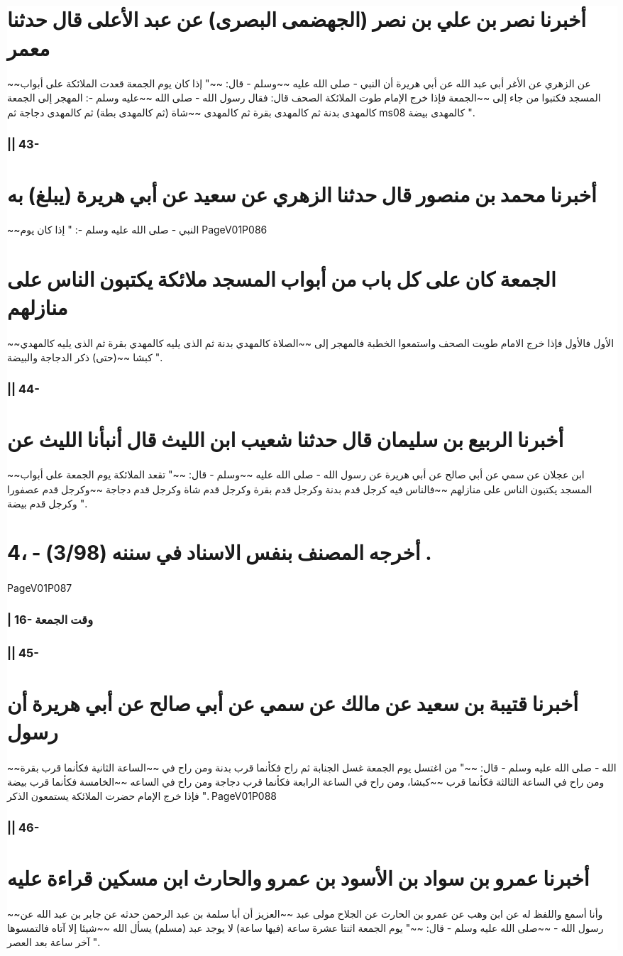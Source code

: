 # أخبرنا نصر بن علي بن نصر (الجهضمى البصرى) عن عبد الأعلى قال حدثنا معمر
~~عن الزهري عن الأغر أبي عبد الله عن أبي هريرة أن النبي - صلى الله عليه
~~وسلم - قال:
~~" إذا كان يوم الجمعة قعدت الملائكة على أبواب المسجد فكتبوا من جاء إلى
~~الجمعة فإذا خرج الإمام طوت الملائكة الصحف قال: فقال رسول الله - صلى الله
~~عليه وسلم -: المهجر إلى الجمعة كالمهدى بدنة ثم كالمهدى بقرة ثم كالمهدى
~~شاة (ثم كالمهدى بطة) ثم كالمهدى دجاجة ثم ms08 كالمهدى بيضة ".
### || 43- 
# أخبرنا محمد بن منصور قال حدثنا الزهري عن سعيد عن أبي هريرة (يبلغ) به
~~النبي - صلى الله عليه وسلم -: " إذا كان يوم
PageV01P086
# الجمعة كان على كل باب من أبواب المسجد ملائكة يكتبون الناس على منازلهم
~~الأول فالأول فإذا خرج الامام طويت الصحف واستمعوا الخطبة فالمهجر إلى
~~الصلاة كالمهدي بدنة ثم الذى يليه كالمهدي بقرة ثم الذى يليه كالمهدي كبشا
~~(حتى) ذكر الدجاجة والبيضة ".
### || 44- 
# أخبرنا الربيع بن سليمان قال حدثنا شعيب ابن الليث قال أنبأنا الليث عن
~~ابن عجلان عن سمي عن أبي صالح عن أبي هريرة عن رسول الله - صلى الله عليه
~~وسلم - قال:
~~" تقعد الملائكة يوم الجمعة على أبواب المسجد يكتبون الناس على منازلهم
~~فالناس فيه كرجل قدم بدنة وكرجل قدم بقرة وكرجل قدم شاة وكرجل قدم دجاجة
~~وكرجل قدم عصفورا وكرجل قدم بيضة ".
# 4، - أخرجه المصنف بنفس الاسناد في سننه (3/98) .
PageV01P087
### | 16- وقت الجمعة
### || 45- 
# أخبرنا قتيبة بن سعيد عن مالك عن سمي عن أبي صالح عن أبي هريرة أن رسول
~~الله - صلى الله عليه وسلم - قال:
~~" من اغتسل يوم الجمعة غسل الجنابة ثم راح فكأنما قرب بدنة ومن راح في
~~الساعة الثانية فكأنما قرب بقرة ومن راح في الساعة الثالثة فكأنما قرب
~~كبشا، ومن راح في الساعة الرابعة فكأنما قرب دجاجة ومن راح في الساعه
~~الخامسة فكأنما قرب بيضة فإذا خرج الإمام حضرت الملائكة يستمعون الذكر ".
PageV01P088
### || 46- 
# أخبرنا عمرو بن سواد بن الأسود بن عمرو والحارث ابن مسكين قراءة عليه
~~وأنا أسمع واللفظ له عن ابن وهب عن عمرو بن الحارث عن الجلاح مولى عبد
~~العزيز أن أبا سلمة بن عبد الرحمن حدثه عن جابر بن عبد الله عن رسول الله -
~~صلى الله عليه وسلم - قال:
~~" يوم الجمعة اثنتا عشرة ساعة (فيها ساعة) لا يوجد عبد (مسلم) يسأل الله
~~شيئا إلا آتاه فالتمسوها آخر ساعة بعد العصر ".